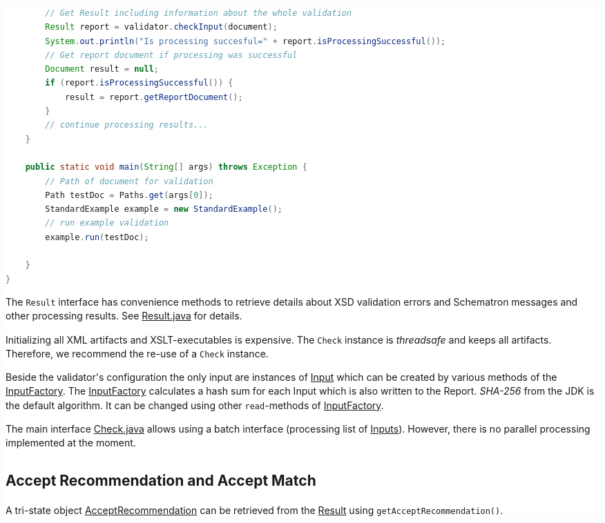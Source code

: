 ```java
        // Get Result including information about the whole validation
        Result report = validator.checkInput(document);
        System.out.println("Is processing succesful=" + report.isProcessingSuccessful());
        // Get report document if processing was successful
        Document result = null;
        if (report.isProcessingSuccessful()) {
            result = report.getReportDocument();
        }
        // continue processing results...
    }

    public static void main(String[] args) throws Exception {
        // Path of document for validation
        Path testDoc = Paths.get(args[0]);
        StandardExample example = new StandardExample();
        // run example validation
        example.run(testDoc);

    }
}
```

The `Result` interface has convenience methods to retrieve details about XSD validation errors and Schematron messages and other processing results. See
[Result.java](https://github.com/itplr-kosit/validator/blob/master/src/main/java/de/kosit/validationtool/api/Result.java) for details.

Initializing all XML artifacts and XSLT-executables is expensive. The `Check` instance is *threadsafe* and keeps all artifacts. Therefore,
we recommend the re-use of a `Check` instance.

Beside the validator's configuration the only input are instances of [Input](https://github.com/itplr-kosit/validator/blob/master/src/main/java/de/kosit/validationtool/api/Input.java)
which can be created by various methods of the [InputFactory](https://github.com/itplr-kosit/validator/blob/master/src/main/java/de/kosit/validationtool/api/InputFactory.java).
The [InputFactory](https://github.com/itplr-kosit/validator/blob/master/src/main/java/de/kosit/validationtool/api/InputFactory.java)
 calculates a hash sum for each Input which is also written to the Report. _SHA-256_ from the JDK is the default algorithm.
It can be changed using other `read`-methods of [InputFactory](https://github.com/itplr-kosit/validator/blob/master/src/main/java/de/kosit/validationtool/api/InputFactory.java).

The main interface [Check.java](https://github.com/itplr-kosit/validator/blob/master/src/main/java/de/kosit/validationtool/api/Check.java)
allows using a batch interface (processing list of [Inputs](https://github.com/itplr-kosit/validator/blob/master/src/main/java/de/kosit/validationtool/api/Input.java)).
However, there is no parallel processing implemented at the moment.

## Accept Recommendation and Accept Match

A tri-state object [AcceptRecommendation](https://github.com/itplr-kosit/validator/blob/master/src/main/java/de/kosit/validationtool/api/AcceptRecommendation.java)
can be retrieved from the [Result](https://github.com/itplr-kosit/validator/blob/master/src/main/java/de/kosit/validationtool/api/Result.java) using `getAcceptRecommendation()`.
